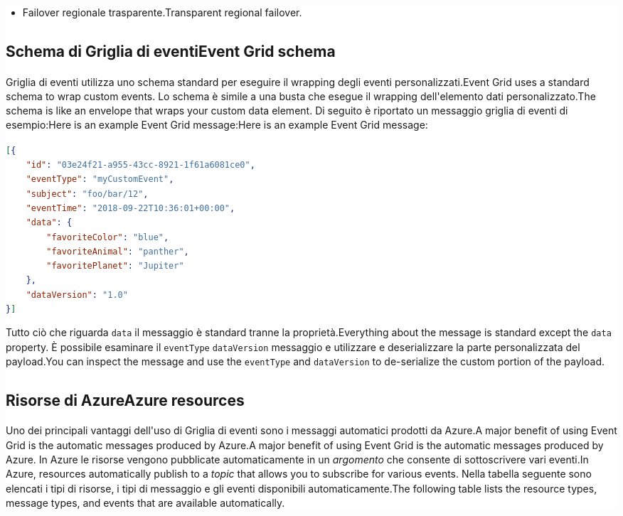 - <span data-ttu-id="d16b1-147">Failover regionale trasparente.</span><span class="sxs-lookup"><span data-stu-id="d16b1-147">Transparent regional failover.</span></span>

## <a name="event-grid-schema"></a><span data-ttu-id="d16b1-148">Schema di Griglia di eventi</span><span class="sxs-lookup"><span data-stu-id="d16b1-148">Event Grid schema</span></span>

<span data-ttu-id="d16b1-149">Griglia di eventi utilizza uno schema standard per eseguire il wrapping degli eventi personalizzati.</span><span class="sxs-lookup"><span data-stu-id="d16b1-149">Event Grid uses a standard schema to wrap custom events.</span></span> <span data-ttu-id="d16b1-150">Lo schema è simile a una busta che esegue il wrapping dell'elemento dati personalizzato.</span><span class="sxs-lookup"><span data-stu-id="d16b1-150">The schema is like an envelope that wraps your custom data element.</span></span> <span data-ttu-id="d16b1-151">Di seguito è riportato un messaggio griglia di eventi di esempio:Here is an example Event Grid message:</span><span class="sxs-lookup"><span data-stu-id="d16b1-151">Here is an example Event Grid message:</span></span>

```json
[{
    "id": "03e24f21-a955-43cc-8921-1f61a6081ce0",
    "eventType": "myCustomEvent",
    "subject": "foo/bar/12",
    "eventTime": "2018-09-22T10:36:01+00:00",
    "data": {
        "favoriteColor": "blue",
        "favoriteAnimal": "panther",
        "favoritePlanet": "Jupiter"
    },
    "dataVersion": "1.0"
}]
```

<span data-ttu-id="d16b1-152">Tutto ciò che riguarda `data` il messaggio è standard tranne la proprietà.</span><span class="sxs-lookup"><span data-stu-id="d16b1-152">Everything about the message is standard except the `data` property.</span></span> <span data-ttu-id="d16b1-153">È possibile esaminare il `eventType` `dataVersion` messaggio e utilizzare e deserializzare la parte personalizzata del payload.</span><span class="sxs-lookup"><span data-stu-id="d16b1-153">You can inspect the message and use the `eventType` and `dataVersion` to de-serialize the custom portion of the payload.</span></span>

## <a name="azure-resources"></a><span data-ttu-id="d16b1-154">Risorse di Azure</span><span class="sxs-lookup"><span data-stu-id="d16b1-154">Azure resources</span></span>

<span data-ttu-id="d16b1-155">Uno dei principali vantaggi dell'uso di Griglia di eventi sono i messaggi automatici prodotti da Azure.A major benefit of using Event Grid is the automatic messages produced by Azure.</span><span class="sxs-lookup"><span data-stu-id="d16b1-155">A major benefit of using Event Grid is the automatic messages produced by Azure.</span></span> <span data-ttu-id="d16b1-156">In Azure le risorse vengono pubblicate automaticamente in un *argomento* che consente di sottoscrivere vari eventi.</span><span class="sxs-lookup"><span data-stu-id="d16b1-156">In Azure, resources automatically publish to a *topic* that allows you to subscribe for various events.</span></span> <span data-ttu-id="d16b1-157">Nella tabella seguente sono elencati i tipi di risorse, i tipi di messaggio e gli eventi disponibili automaticamente.</span><span class="sxs-lookup"><span data-stu-id="d16b1-157">The following table lists the resource types, message types, and events that are available automatically.</span></span>

